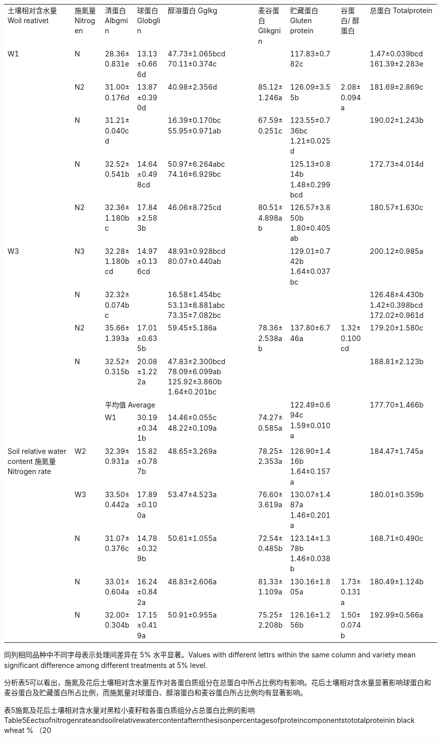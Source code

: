 <html><body><table><tr><td>土壤相对含水量 Woil reativet</td><td>施氮量 Nitrogen</td><td>清蛋白 Albgmin</td><td>球蛋白 Globglin</td><td>醇溶蛋白 Gglkg</td><td>麦谷蛋白 Glikgnin</td><td>贮藏蛋白 Gluten protein</td><td>谷蛋白/ 醇蛋白</td><td>总蛋白 Totalprotein</td></tr><tr><td>W1</td><td>N</td><td>28.36±0.831e</td><td>13.13±0.666d</td><td>47.73±1.065bcd 70.11±0.374c</td><td></td><td>117.83±0.782c</td><td></td><td>1.47±0.039bcd 161.39±2.283e</td></tr><tr><td rowspan="4"></td><td>N2</td><td>31.00±0.176d</td><td>13.87±0.390d</td><td>40.98±2.356d</td><td>85.12±1.246a</td><td>126.09±3.55b</td><td>2.08±0.094a</td><td>181.69±2.869c</td></tr><tr><td>N</td><td>31.21±0.040cd</td><td></td><td>16.39±0.170bc 55.95±0.971ab</td><td>67.59±0.251c</td><td>123.55±0.736bc 1.21±0.025d</td><td></td><td>190.02±1.243b</td></tr><tr><td>N</td><td>32.52±0.541b</td><td>14.64±0.498cd</td><td>50.97±6.264abc 74.16±6.929bc</td><td></td><td>125.13±0.814b 1.48±0.299bcd</td><td></td><td>172.73±4.014d</td></tr><tr><td>N2</td><td>32.36±1.180bc</td><td>17.84±2.583b</td><td>46.06±8.725cd</td><td>80.51±4.898ab</td><td>126.57±3.850b 1.80±0.405ab</td><td></td><td>180.57±1.630c</td></tr><tr><td rowspan="4">W3</td><td>N3</td><td>32.28±1.180bcd</td><td>14.97±0.136cd</td><td>48.93±0.928bcd 80.07±0.440ab</td><td></td><td>129.01±0.742b 1.64±0.037bc</td><td></td><td>200.12±0.985a</td></tr><tr><td>N</td><td>32.32±0.074bc</td><td></td><td>16.58±1.454bc 53.13±8.881abc 73.35±7.082bc</td><td></td><td></td><td></td><td>126.48±4.430b 1.42±0.398bcd 172.02±0.961d</td></tr><tr><td>N2</td><td>35.66±1.393a</td><td>17.01±0.635b</td><td>59.45±5.186a</td><td>78.36±2.538ab</td><td>137.80±6.746a</td><td>1.32±0.100cd</td><td>179.20±1.580c</td></tr><tr><td>N</td><td>32.52±0.315b</td><td>20.08±1.222a</td><td>47.83±2.300bcd 78.09±6.099ab 125.92±3.860b 1.64±0.201bc</td><td></td><td></td><td></td><td>188.81±2.123b</td></tr><tr><td rowspan="2"></td><td rowspan="2"></td><td colspan="4">平均值 Average</td><td rowspan="2">122.49±0.694c 1.59±0.010a</td><td rowspan="2"></td><td rowspan="2">177.70±1.466b</td></tr><tr><td>W1</td><td>30.19±0.341b</td><td>14.46±0.055c 48.22±0.109a</td><td>74.27±0.585a</td></tr><tr><td rowspan="4">Soil relative water content 施氮量 Nitrogen rate</td><td>W2</td><td>32.39±0.931a</td><td>15.82±0.787b</td><td>48.65±3.269a</td><td>78.25±2.353a</td><td>126.90±1.416b 1.64±0.157a</td><td></td><td>184.47±1.745a</td></tr><tr><td>W3</td><td>33.50±0.442a</td><td>17.89±0.100a</td><td>53.47±4.523a</td><td>76.60±3.619a</td><td>130.07±1.487a 1.46±0.201a</td><td></td><td>180.01±0.359b</td></tr><tr><td>N</td><td>31.07±0.376c</td><td>14.78±0.329b</td><td>50.61±1.055a</td><td>72.54±0.485b</td><td>123.14±1.378b 1.46±0.038b</td><td></td><td>168.71±0.490c</td></tr><tr><td>N</td><td>33.01±0.604a</td><td>16.24±0.842a</td><td>48.83±2.606a</td><td>81.33±1.109a</td><td>130.16±1.805a</td><td>1.73±0.131a</td><td>180.49±1.124b</td></tr><tr><td></td><td>N</td><td>32.00±0.304b</td><td>17.15±0.419a</td><td>50.91±0.955a</td><td>75.25±2.208b</td><td>126.16±1.256b</td><td>1.50±0.074b</td><td>192.99±0.566a</td></tr></table></body></html>

同列相同品种中不同字母表示处理间差异在 $5 \%$ 水平显著。Values with different lettrs within the same column and variety mean significant difference among different treatments at $5 \%$ level.

分析表5可以看出，施氮及花后土壤相对含水量互作对各蛋白质组分在总蛋白中所占比例均有影响。花后土壤相对含水量显著影响球蛋白和麦谷蛋白及贮藏蛋白所占比例，而施氮量对球蛋白、醇溶蛋白和麦谷蛋白所占比例均有显著影响。

表5施氮及花后土壤相对含水量对黑粒小麦籽粒各蛋白质组分占总蛋白比例的影响 Table5Eectsofnitrogenrateandsoilrelativewatercontentafternthesisonpercentagesofproteincomponentstototalproteinin black wheat $\%$ （20   
